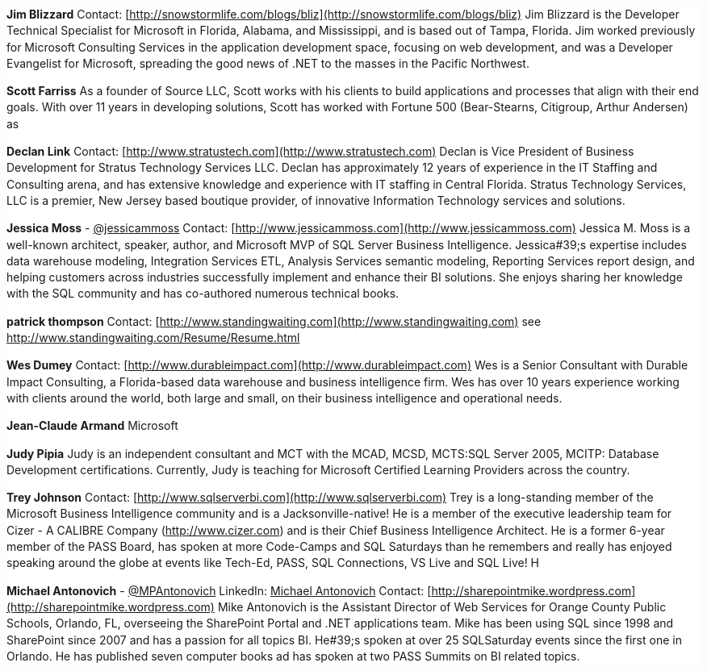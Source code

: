  
**Jim Blizzard** 
Contact: [http://snowstormlife.com/blogs/bliz](http://snowstormlife.com/blogs/bliz)
Jim Blizzard is the Developer Technical Specialist for Microsoft in Florida, Alabama, and Mississippi, and is based out of Tampa, Florida. Jim worked previously for Microsoft Consulting Services in the application development space, focusing on web development, and was a Developer Evangelist for Microsoft, spreading the good news of .NET to the masses in the Pacific Northwest.
 
**Scott Farriss** 
As a founder of Source LLC, Scott works with his clients to build applications and processes that align with their end goals.  With over 11 years in developing solutions, Scott has worked with Fortune 500 (Bear-Stearns, Citigroup, Arthur Andersen) as
 
**Declan Link** 
Contact: [http://www.stratustech.com](http://www.stratustech.com)
Declan is Vice President of Business Development for Stratus Technology Services LLC. Declan has approximately 12 years of experience in the IT Staffing and Consulting arena, and has extensive knowledge and experience  with IT staffing in Central Florida. Stratus Technology Services, LLC is a premier, New Jersey based boutique provider, of innovative Information Technology services and solutions.
 
**Jessica Moss**  - [@jessicammoss](https://www.twitter.com/@jessicammoss)
Contact: [http://www.jessicammoss.com](http://www.jessicammoss.com)
Jessica M. Moss is a well-known architect, speaker, author, and Microsoft MVP of SQL Server Business Intelligence.  Jessica#39;s expertise includes data warehouse modeling, Integration Services ETL, Analysis Services semantic modeling, Reporting Services report design, and helping customers across industries successfully implement and enhance their BI solutions. She enjoys sharing her knowledge with the SQL community and has co-authored numerous technical books.
 
**patrick thompson** 
Contact: [http://www.standingwaiting.com](http://www.standingwaiting.com)
see http://www.standingwaiting.com/Resume/Resume.html
 
**Wes Dumey** 
Contact: [http://www.durableimpact.com](http://www.durableimpact.com)
Wes is a Senior Consultant with Durable Impact Consulting, a Florida-based data warehouse and business intelligence firm.   Wes has over 10 years experience working with clients around the world, both large and small, on their business intelligence and operational needs.  
 
**Jean-Claude Armand** 
Microsoft
 
**Judy Pipia** 
Judy is an independent consultant and MCT with the MCAD, MCSD, MCTS:SQL Server 2005, MCITP: Database Development certifications. Currently, Judy is teaching for Microsoft Certified Learning Providers across the country.
 
**Trey Johnson** 
Contact: [http://www.sqlserverbi.com](http://www.sqlserverbi.com)
Trey is a long-standing member of the Microsoft Business Intelligence community and is a Jacksonville-native! He is a member of the executive leadership team for Cizer - A CALIBRE Company (http://www.cizer.com) and is their Chief Business Intelligence Architect.  He is a former 6-year member of the PASS Board, has spoken at more Code-Camps and SQL Saturdays than he remembers and really has enjoyed speaking around the globe at events like Tech-Ed, PASS, SQL Connections, VS Live and SQL Live!    H
 
**Michael Antonovich**  - [@MPAntonovich](https://www.twitter.com/@MPAntonovich)
LinkedIn: [Michael Antonovich](https://www.linkedin.com/in/michaelpantonovich?)
Contact: [http://sharepointmike.wordpress.com](http://sharepointmike.wordpress.com)
Mike Antonovich is the Assistant Director of Web Services for Orange County Public Schools, Orlando, FL, overseeing the SharePoint Portal and .NET applications team.  Mike has been using SQL since 1998 and SharePoint since 2007 and has a passion for all topics BI. He#39;s spoken at over 25 SQLSaturday events since the first one in Orlando. He has published seven computer books ad has spoken at two PASS Summits on BI related topics.
 
